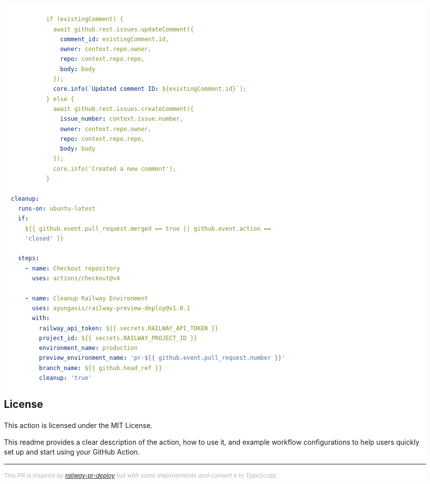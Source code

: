 ```yaml

            if (existingComment) {
              await github.rest.issues.updateComment({
                comment_id: existingComment.id,
                owner: context.repo.owner,
                repo: context.repo.repo,
                body: body
              });
              core.info(`Updated comment ID: ${existingComment.id}`);
            } else {
              await github.rest.issues.createComment({
                issue_number: context.issue.number,
                owner: context.repo.owner,
                repo: context.repo.repo,
                body: body
              });
              core.info('Created a new comment');
            }

  cleanup:
    runs-on: ubuntu-latest
    if:
      ${{ github.event.pull_request.merged == true || github.event.action ==
      'closed' }}

    steps:
      - name: Checkout repository
        uses: actions/checkout@v4

      - name: Cleanup Railway Environment
        uses: ayungavis/railway-preview-deploy@v1.0.1
        with:
          railway_api_token: ${{ secrets.RAILWAY_API_TOKEN }}
          project_id: ${{ secrets.RAILWAY_PROJECT_ID }}
          environment_name: production
          preview_environment_name: 'pr-${{ github.event.pull_request.number }}'
          branch_name: ${{ github.head_ref }}
          cleanup: 'true'
```

## License

This action is licensed under the MIT License.

This readme provides a clear description of the action, how to use it, and
example workflow configurations to help users quickly set up and start using
your GitHub Action.

---

<p style="font-size: 12px; color: #b3b3b3; font-style: italic;">
This PR is inspired by
<a href="https://github.com/Faolain/railway-pr-deploy" target="__blank">railway-pr-deploy</a> but with some
improvements and convert it to TypeScript.
</p>
